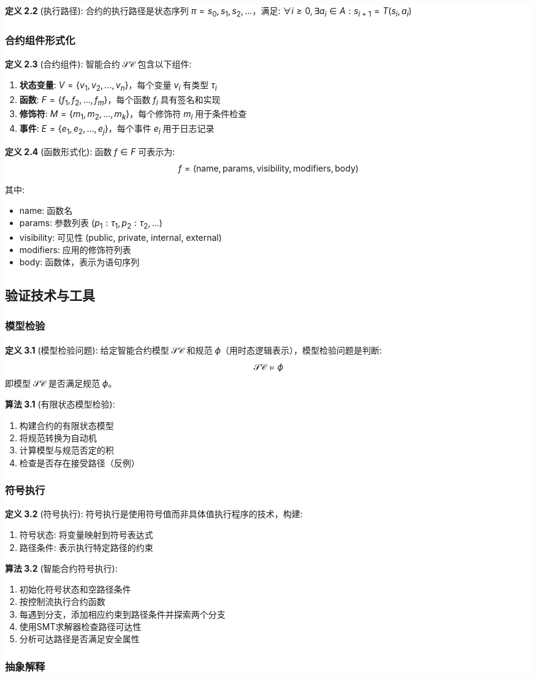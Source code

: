 **定义 2.2** (执行路径): 合约的执行路径是状态序列 $\pi = s_0, s_1, s_2, ...$，满足:
$\forall i \geq 0, \exists a_i \in A: s_{i+1} = T(s_i, a_i)$

### 合约组件形式化

**定义 2.3** (合约组件): 智能合约 $\mathcal{SC}$ 包含以下组件:

1. **状态变量**: $V = \{v_1, v_2, ..., v_n\}$，每个变量 $v_i$ 有类型 $\tau_i$
2. **函数**: $F = \{f_1, f_2, ..., f_m\}$，每个函数 $f_i$ 具有签名和实现
3. **修饰符**: $M = \{m_1, m_2, ..., m_k\}$，每个修饰符 $m_i$ 用于条件检查
4. **事件**: $E = \{e_1, e_2, ..., e_j\}$，每个事件 $e_i$ 用于日志记录

**定义 2.4** (函数形式化): 函数 $f \in F$ 可表示为:
$$f = (\text{name}, \text{params}, \text{visibility}, \text{modifiers}, \text{body})$$

其中:

- name: 函数名
- params: 参数列表 $(p_1: \tau_1, p_2: \tau_2, ...)$
- visibility: 可见性 (public, private, internal, external)
- modifiers: 应用的修饰符列表
- body: 函数体，表示为语句序列

## 验证技术与工具

### 模型检验

**定义 3.1** (模型检验问题): 给定智能合约模型 $\mathcal{SC}$ 和规范 $\phi$（用时态逻辑表示），模型检验问题是判断:
$$\mathcal{SC} \models \phi$$
即模型 $\mathcal{SC}$ 是否满足规范 $\phi$。

**算法 3.1** (有限状态模型检验):

1. 构建合约的有限状态模型
2. 将规范转换为自动机
3. 计算模型与规范否定的积
4. 检查是否存在接受路径（反例）

### 符号执行

**定义 3.2** (符号执行): 符号执行是使用符号值而非具体值执行程序的技术，构建:

1. 符号状态: 将变量映射到符号表达式
2. 路径条件: 表示执行特定路径的约束

**算法 3.2** (智能合约符号执行):

1. 初始化符号状态和空路径条件
2. 按控制流执行合约函数
3. 每遇到分支，添加相应约束到路径条件并探索两个分支
4. 使用SMT求解器检查路径可达性
5. 分析可达路径是否满足安全属性

### 抽象解释
